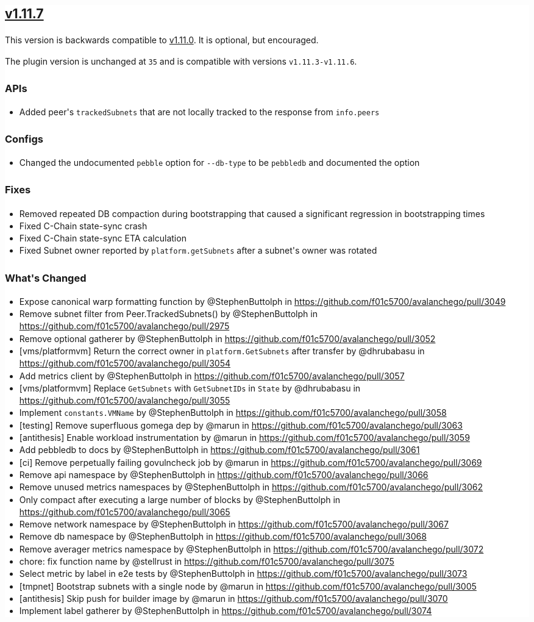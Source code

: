 ## [v1.11.7](https://github.com/f01c5700/avalanchego/releases/tag/v1.11.7)

This version is backwards compatible to [v1.11.0](https://github.com/f01c5700/avalanchego/releases/tag/v1.11.0). It is optional, but encouraged.

The plugin version is unchanged at `35` and is compatible with versions `v1.11.3-v1.11.6`.

### APIs

- Added peer's `trackedSubnets` that are not locally tracked to the response from `info.peers`

### Configs

- Changed the undocumented `pebble` option for `--db-type` to be `pebbledb` and documented the option

### Fixes

- Removed repeated DB compaction during bootstrapping that caused a significant regression in bootstrapping times
- Fixed C-Chain state-sync crash
- Fixed C-Chain state-sync ETA calculation
- Fixed Subnet owner reported by `platform.getSubnets` after a subnet's owner was rotated

### What's Changed

- Expose canonical warp formatting function by @StephenButtolph in https://github.com/f01c5700/avalanchego/pull/3049
- Remove subnet filter from Peer.TrackedSubnets() by @StephenButtolph in https://github.com/f01c5700/avalanchego/pull/2975
- Remove optional gatherer by @StephenButtolph in https://github.com/f01c5700/avalanchego/pull/3052
- [vms/platformvm] Return the correct owner in `platform.GetSubnets` after transfer by @dhrubabasu in https://github.com/f01c5700/avalanchego/pull/3054
- Add metrics client by @StephenButtolph in https://github.com/f01c5700/avalanchego/pull/3057
- [vms/platformvm] Replace `GetSubnets` with `GetSubnetIDs` in `State` by @dhrubabasu in https://github.com/f01c5700/avalanchego/pull/3055
- Implement `constants.VMName` by @StephenButtolph in https://github.com/f01c5700/avalanchego/pull/3058
- [testing] Remove superfluous gomega dep by @marun in https://github.com/f01c5700/avalanchego/pull/3063
- [antithesis] Enable workload instrumentation by @marun in https://github.com/f01c5700/avalanchego/pull/3059
- Add pebbledb to docs by @StephenButtolph in https://github.com/f01c5700/avalanchego/pull/3061
- [ci] Remove perpetually failing govulncheck job by @marun in https://github.com/f01c5700/avalanchego/pull/3069
- Remove api namespace by @StephenButtolph in https://github.com/f01c5700/avalanchego/pull/3066
- Remove unused metrics namespaces by @StephenButtolph in https://github.com/f01c5700/avalanchego/pull/3062
- Only compact after executing a large number of blocks by @StephenButtolph in https://github.com/f01c5700/avalanchego/pull/3065
- Remove network namespace by @StephenButtolph in https://github.com/f01c5700/avalanchego/pull/3067
- Remove db namespace by @StephenButtolph in https://github.com/f01c5700/avalanchego/pull/3068
- Remove averager metrics namespace by @StephenButtolph in https://github.com/f01c5700/avalanchego/pull/3072
- chore: fix function name by @stellrust in https://github.com/f01c5700/avalanchego/pull/3075
- Select metric by label in e2e tests by @StephenButtolph in https://github.com/f01c5700/avalanchego/pull/3073
- [tmpnet] Bootstrap subnets with a single node by @marun in https://github.com/f01c5700/avalanchego/pull/3005
- [antithesis] Skip push for builder image by @marun in https://github.com/f01c5700/avalanchego/pull/3070
- Implement label gatherer by @StephenButtolph in https://github.com/f01c5700/avalanchego/pull/3074
